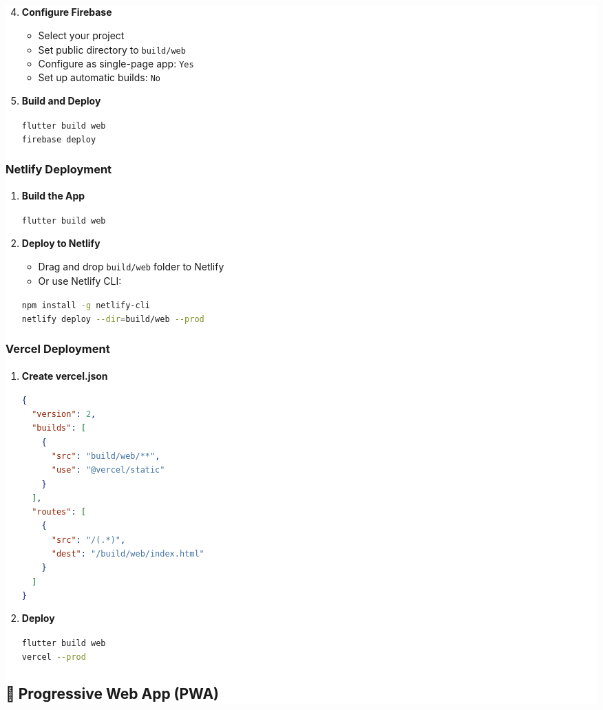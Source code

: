 4. **Configure Firebase**
   - Select your project
   - Set public directory to `build/web`
   - Configure as single-page app: `Yes`
   - Set up automatic builds: `No`

5. **Build and Deploy**
   ```bash
   flutter build web
   firebase deploy
   ```

### Netlify Deployment

1. **Build the App**
   ```bash
   flutter build web
   ```

2. **Deploy to Netlify**
   - Drag and drop `build/web` folder to Netlify
   - Or use Netlify CLI:
   ```bash
   npm install -g netlify-cli
   netlify deploy --dir=build/web --prod
   ```

### Vercel Deployment

1. **Create vercel.json**
   ```json
   {
     "version": 2,
     "builds": [
       {
         "src": "build/web/**",
         "use": "@vercel/static"
       }
     ],
     "routes": [
       {
         "src": "/(.*)",
         "dest": "/build/web/index.html"
       }
     ]
   }
   ```

2. **Deploy**
   ```bash
   flutter build web
   vercel --prod
   ```

## 📱 Progressive Web App (PWA)
